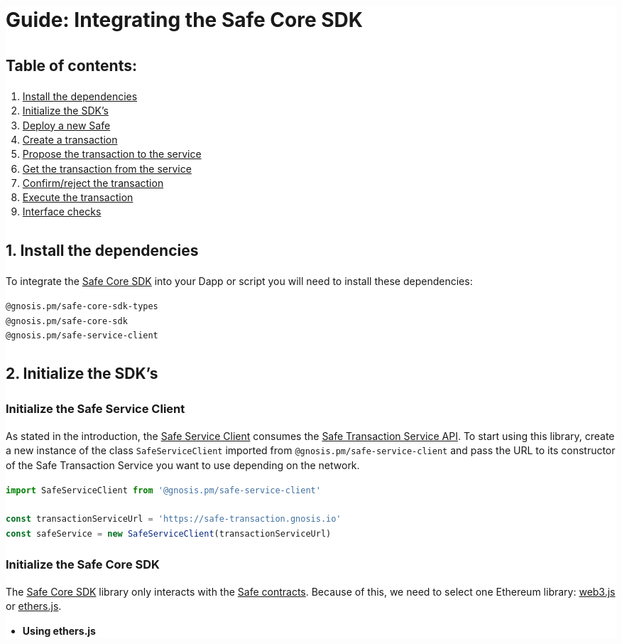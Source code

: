 # Guide: Integrating the Safe Core SDK

## Table of contents:

  1. [Install the dependencies](#install-dependencies)
  2. [Initialize the SDK’s](#initialize-sdks)
  3. [Deploy a new Safe](#deploy-safe)
  4. [Create a transaction](#create-transaction)
  5. [Propose the transaction to the service](#propose-transaction)
  6. [Get the transaction from the service](#get-transaction)
  7. [Confirm/reject the transaction](#confirm-transaction)
  8. [Execute the transaction](#execute-transaction)
  9. [Interface checks](#interface-checks)

## <a name="install-dependencies">1. Install the dependencies</a>

To integrate the [Safe Core SDK](https://github.com/gnosis/safe-core-sdk) into your Dapp or script you will need to install these dependencies:

```
@gnosis.pm/safe-core-sdk-types
@gnosis.pm/safe-core-sdk
@gnosis.pm/safe-service-client
```

## <a name="initialize-sdks">2. Initialize the SDK’s</a>

### Initialize the Safe Service Client

As stated in the introduction, the [Safe Service Client](https://github.com/gnosis/safe-core-sdk/tree/main/packages/safe-service-client) consumes the [Safe Transaction Service API](https://github.com/gnosis/safe-transaction-service). To start using this library, create a new instance of the class `SafeServiceClient` imported from `@gnosis.pm/safe-service-client` and pass the URL to its constructor of the Safe Transaction Service you want to use depending on the network.

```js
import SafeServiceClient from '@gnosis.pm/safe-service-client'

const transactionServiceUrl = 'https://safe-transaction.gnosis.io'
const safeService = new SafeServiceClient(transactionServiceUrl)
```

### Initialize the Safe Core SDK

The [Safe Core SDK](https://github.com/gnosis/safe-core-sdk/tree/main/packages/safe-core-sdk) library only interacts with the [Safe contracts](https://github.com/gnosis/safe-contracts). Because of this, we need to select one Ethereum library: [web3.js](https://web3js.readthedocs.io/) or [ethers.js](https://docs.ethers.io/v5/).

* **Using ethers.js**
